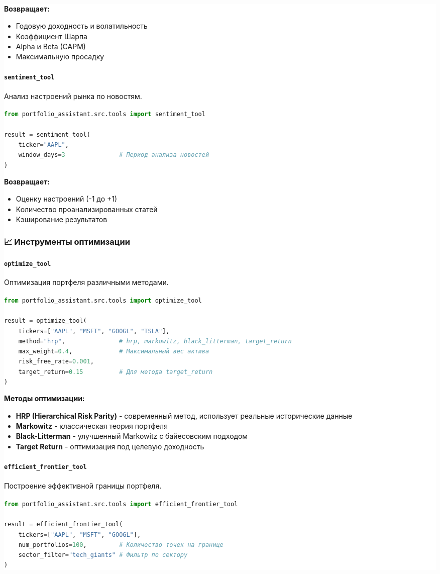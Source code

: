 **Возвращает:**
- Годовую доходность и волатильность
- Коэффициент Шарпа
- Alpha и Beta (CAPM)
- Максимальную просадку

#### `sentiment_tool`
Анализ настроений рынка по новостям.

```python
from portfolio_assistant.src.tools import sentiment_tool

result = sentiment_tool(
    ticker="AAPL",
    window_days=3               # Период анализа новостей
)
```

**Возвращает:**
- Оценку настроений (-1 до +1)
- Количество проанализированных статей
- Кэширование результатов

### 📈 Инструменты оптимизации

#### `optimize_tool`
Оптимизация портфеля различными методами.

```python
from portfolio_assistant.src.tools import optimize_tool

result = optimize_tool(
    tickers=["AAPL", "MSFT", "GOOGL", "TSLA"],
    method="hrp",               # hrp, markowitz, black_litterman, target_return
    max_weight=0.4,             # Максимальный вес актива
    risk_free_rate=0.001,
    target_return=0.15          # Для метода target_return
)
```

**Методы оптимизации:**
- **HRP (Hierarchical Risk Parity)** - современный метод, использует реальные исторические данные
- **Markowitz** - классическая теория портфеля
- **Black-Litterman** - улучшенный Markowitz с байесовским подходом
- **Target Return** - оптимизация под целевую доходность

#### `efficient_frontier_tool`
Построение эффективной границы портфеля.

```python
from portfolio_assistant.src.tools import efficient_frontier_tool

result = efficient_frontier_tool(
    tickers=["AAPL", "MSFT", "GOOGL"],
    num_portfolios=100,         # Количество точек на границе
    sector_filter="tech_giants" # Фильтр по сектору
)
```
